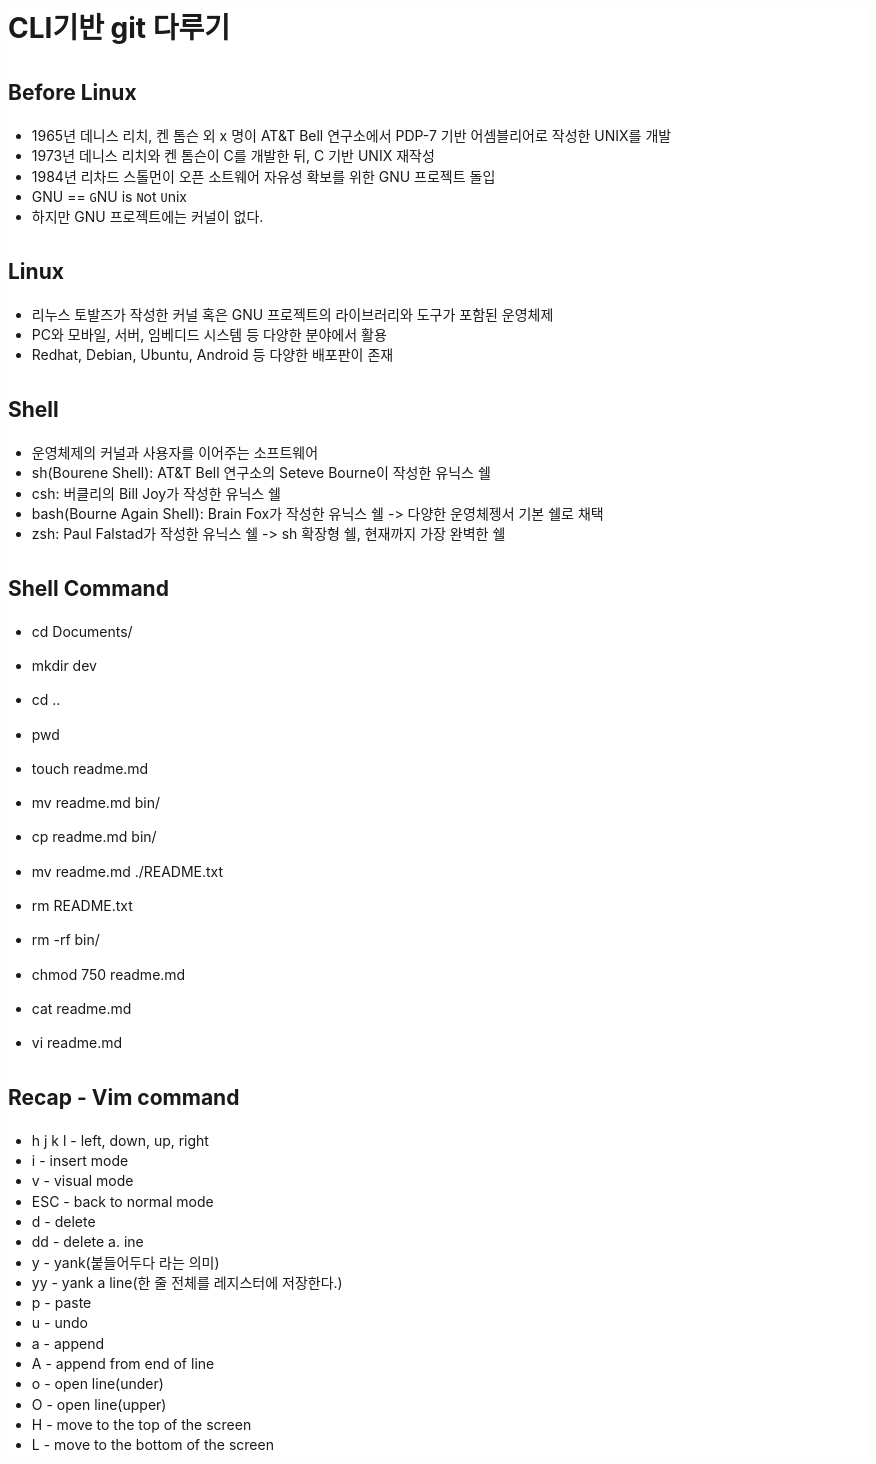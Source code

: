 # CLI기반 git 다루기

## Before Linux

- 1965년 데니스 리치, 켄 톰슨 외 x 명이 AT&T Bell 연구소에서 PDP-7 기반 어셈블리어로 작성한 UNIX를 개발
- 1973년 데니스 리치와 켄 톰슨이 C를 개발한 뒤, C 기반 UNIX 재작성
- 1984년 리차드 스톨먼이 오픈 소트웨어 자유성 확보를 위한 GNU 프로젝트 돌입
- GNU == `G`NU is `N`ot `U`nix
- 하지만 GNU 프로젝트에는 커널이 없다.


## Linux

- 리누스 토발즈가 작성한 커널 혹은 GNU 프로젝트의 라이브러리와 도구가 포함된 운영체제
- PC와 모바일, 서버, 임베디드 시스템 등 다양한 분야에서 활용
- Redhat, Debian, Ubuntu, Android 등 다양한 배포판이 존재

## Shell

- 운영체제의 커널과 사용자를 이어주는 소프트웨어
- sh(Bourene Shell): AT&T Bell 연구소의 Seteve Bourne이 작성한 유닉스 쉘
- csh: 버클리의 Bill Joy가 작성한 유닉스 쉘
- bash(Bourne Again Shell): Brain Fox가 작성한 유닉스 쉘 -> 다양한 운영체젱서 기본 쉘로 채택
- zsh: Paul Falstad가 작성한 유닉스 쉘 -> sh 확장형 쉘, 현재까지 가장 완벽한 쉘

## Shell Command

- cd Documents/
- mkdir dev
- cd ..
- pwd

- touch readme.md
- mv readme.md bin/
- cp readme.md bin/
- mv readme.md ./README.txt
- rm README.txt

- rm -rf bin/
- chmod 750 readme.md
- cat readme.md
- vi readme.md

## Recap - Vim command

- h j k l - left, down, up, right
- i - insert mode
- v - visual mode
- ESC - back to normal mode
- d - delete
- dd - delete a. ine
- y - yank(붙들어두다 라는 의미)
- yy - yank a line(한 줄 전체를 레지스터에 저장한다.)
- p - paste
- u - undo
- a - append
- A - append from end of line
- o - open line(under)
- O - open line(upper)
- H - move to the top of the screen
- L - move to the bottom of the screen

